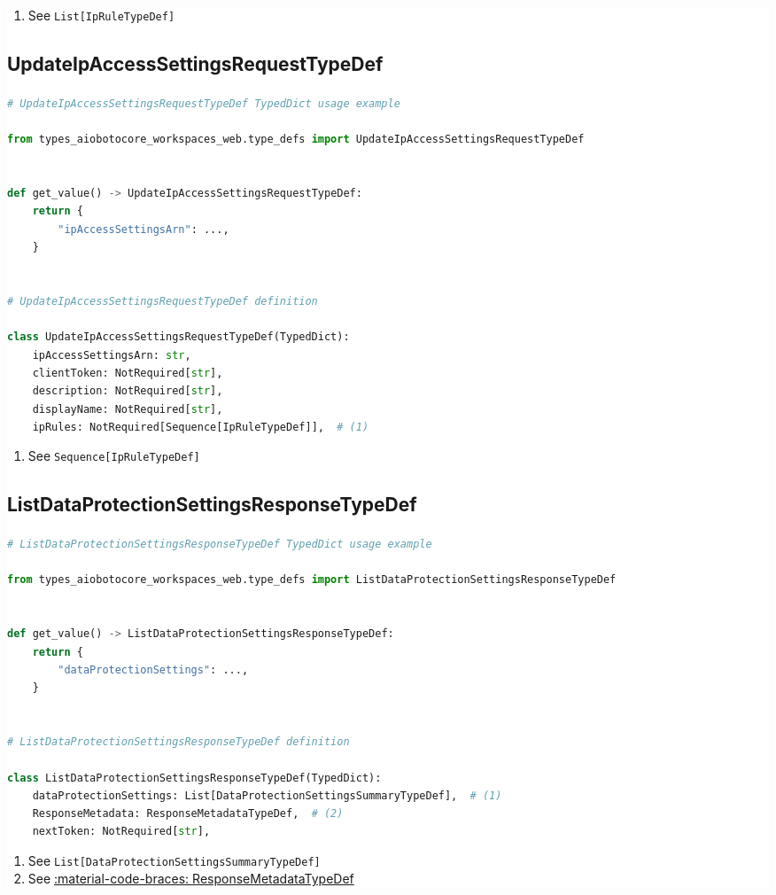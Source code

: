 1. See `List[IpRuleTypeDef]`

## UpdateIpAccessSettingsRequestTypeDef

```python
# UpdateIpAccessSettingsRequestTypeDef TypedDict usage example

from types_aiobotocore_workspaces_web.type_defs import UpdateIpAccessSettingsRequestTypeDef


def get_value() -> UpdateIpAccessSettingsRequestTypeDef:
    return {
        "ipAccessSettingsArn": ...,
    }


# UpdateIpAccessSettingsRequestTypeDef definition

class UpdateIpAccessSettingsRequestTypeDef(TypedDict):
    ipAccessSettingsArn: str,
    clientToken: NotRequired[str],
    description: NotRequired[str],
    displayName: NotRequired[str],
    ipRules: NotRequired[Sequence[IpRuleTypeDef]],  # (1)
```

1. See `Sequence[IpRuleTypeDef]`

## ListDataProtectionSettingsResponseTypeDef

```python
# ListDataProtectionSettingsResponseTypeDef TypedDict usage example

from types_aiobotocore_workspaces_web.type_defs import ListDataProtectionSettingsResponseTypeDef


def get_value() -> ListDataProtectionSettingsResponseTypeDef:
    return {
        "dataProtectionSettings": ...,
    }


# ListDataProtectionSettingsResponseTypeDef definition

class ListDataProtectionSettingsResponseTypeDef(TypedDict):
    dataProtectionSettings: List[DataProtectionSettingsSummaryTypeDef],  # (1)
    ResponseMetadata: ResponseMetadataTypeDef,  # (2)
    nextToken: NotRequired[str],
```

1. See `List[DataProtectionSettingsSummaryTypeDef]`
2. See [:material-code-braces: ResponseMetadataTypeDef](./type_defs.md#responsemetadatatypedef)
